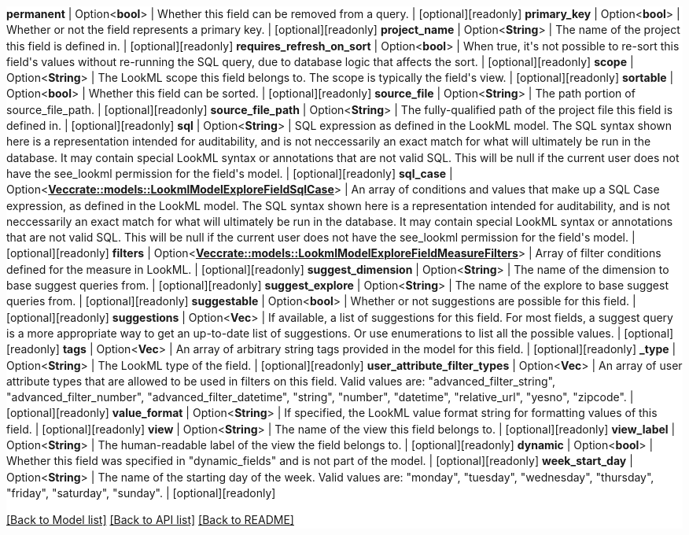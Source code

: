 **permanent** | Option<**bool**> | Whether this field can be removed from a query. | [optional][readonly]
**primary_key** | Option<**bool**> | Whether or not the field represents a primary key. | [optional][readonly]
**project_name** | Option<**String**> | The name of the project this field is defined in. | [optional][readonly]
**requires_refresh_on_sort** | Option<**bool**> | When true, it's not possible to re-sort this field's values without re-running the SQL query, due to database logic that affects the sort. | [optional][readonly]
**scope** | Option<**String**> | The LookML scope this field belongs to. The scope is typically the field's view. | [optional][readonly]
**sortable** | Option<**bool**> | Whether this field can be sorted. | [optional][readonly]
**source_file** | Option<**String**> | The path portion of source_file_path. | [optional][readonly]
**source_file_path** | Option<**String**> | The fully-qualified path of the project file this field is defined in. | [optional][readonly]
**sql** | Option<**String**> | SQL expression as defined in the LookML model. The SQL syntax shown here is a representation intended for auditability, and is not neccessarily an exact match for what will ultimately be run in the database. It may contain special LookML syntax or annotations that are not valid SQL. This will be null if the current user does not have the see_lookml permission for the field's model. | [optional][readonly]
**sql_case** | Option<[**Vec<crate::models::LookmlModelExploreFieldSqlCase>**](LookmlModelExploreFieldSqlCase.md)> | An array of conditions and values that make up a SQL Case expression, as defined in the LookML model. The SQL syntax shown here is a representation intended for auditability, and is not neccessarily an exact match for what will ultimately be run in the database. It may contain special LookML syntax or annotations that are not valid SQL. This will be null if the current user does not have the see_lookml permission for the field's model. | [optional][readonly]
**filters** | Option<[**Vec<crate::models::LookmlModelExploreFieldMeasureFilters>**](LookmlModelExploreFieldMeasureFilters.md)> | Array of filter conditions defined for the measure in LookML. | [optional][readonly]
**suggest_dimension** | Option<**String**> | The name of the dimension to base suggest queries from. | [optional][readonly]
**suggest_explore** | Option<**String**> | The name of the explore to base suggest queries from. | [optional][readonly]
**suggestable** | Option<**bool**> | Whether or not suggestions are possible for this field. | [optional][readonly]
**suggestions** | Option<**Vec<String>**> | If available, a list of suggestions for this field. For most fields, a suggest query is a more appropriate way to get an up-to-date list of suggestions. Or use enumerations to list all the possible values. | [optional][readonly]
**tags** | Option<**Vec<String>**> | An array of arbitrary string tags provided in the model for this field. | [optional][readonly]
**_type** | Option<**String**> | The LookML type of the field. | [optional][readonly]
**user_attribute_filter_types** | Option<**Vec<String>**> | An array of user attribute types that are allowed to be used in filters on this field. Valid values are: \"advanced_filter_string\", \"advanced_filter_number\", \"advanced_filter_datetime\", \"string\", \"number\", \"datetime\", \"relative_url\", \"yesno\", \"zipcode\". | [optional][readonly]
**value_format** | Option<**String**> | If specified, the LookML value format string for formatting values of this field. | [optional][readonly]
**view** | Option<**String**> | The name of the view this field belongs to. | [optional][readonly]
**view_label** | Option<**String**> | The human-readable label of the view the field belongs to. | [optional][readonly]
**dynamic** | Option<**bool**> | Whether this field was specified in \"dynamic_fields\" and is not part of the model. | [optional][readonly]
**week_start_day** | Option<**String**> | The name of the starting day of the week. Valid values are: \"monday\", \"tuesday\", \"wednesday\", \"thursday\", \"friday\", \"saturday\", \"sunday\". | [optional][readonly]

[[Back to Model list]](../README.md#documentation-for-models) [[Back to API list]](../README.md#documentation-for-api-endpoints) [[Back to README]](../README.md)


